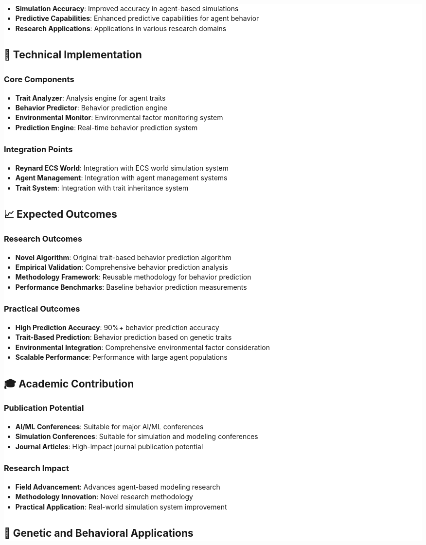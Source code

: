 - **Simulation Accuracy**: Improved accuracy in agent-based simulations
- **Predictive Capabilities**: Enhanced predictive capabilities for agent behavior
- **Research Applications**: Applications in various research domains

## 🔧 Technical Implementation

### **Core Components**

- **Trait Analyzer**: Analysis engine for agent traits
- **Behavior Predictor**: Behavior prediction engine
- **Environmental Monitor**: Environmental factor monitoring system
- **Prediction Engine**: Real-time behavior prediction system

### **Integration Points**

- **Reynard ECS World**: Integration with ECS world simulation system
- **Agent Management**: Integration with agent management systems
- **Trait System**: Integration with trait inheritance system

## 📈 Expected Outcomes

### **Research Outcomes**

- **Novel Algorithm**: Original trait-based behavior prediction algorithm
- **Empirical Validation**: Comprehensive behavior prediction analysis
- **Methodology Framework**: Reusable methodology for behavior prediction
- **Performance Benchmarks**: Baseline behavior prediction measurements

### **Practical Outcomes**

- **High Prediction Accuracy**: 90%+ behavior prediction accuracy
- **Trait-Based Prediction**: Behavior prediction based on genetic traits
- **Environmental Integration**: Comprehensive environmental factor consideration
- **Scalable Performance**: Performance with large agent populations

## 🎓 Academic Contribution

### **Publication Potential**

- **AI/ML Conferences**: Suitable for major AI/ML conferences
- **Simulation Conferences**: Suitable for simulation and modeling conferences
- **Journal Articles**: High-impact journal publication potential

### **Research Impact**

- **Field Advancement**: Advances agent-based modeling research
- **Methodology Innovation**: Novel research methodology
- **Practical Application**: Real-world simulation system improvement

## 🧬 Genetic and Behavioral Applications

